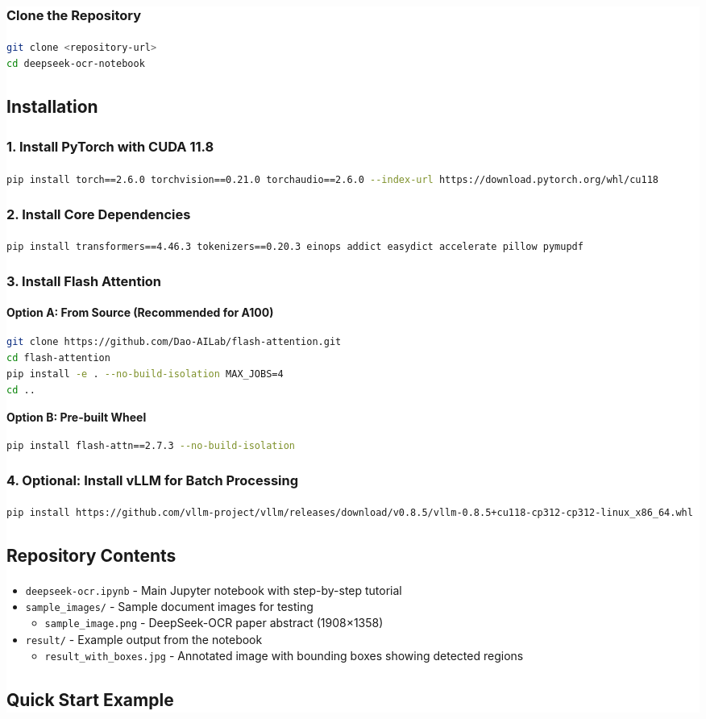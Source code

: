 ### Clone the Repository
```bash
git clone <repository-url>
cd deepseek-ocr-notebook
```

## Installation

### 1. Install PyTorch with CUDA 11.8

```bash
pip install torch==2.6.0 torchvision==0.21.0 torchaudio==2.6.0 --index-url https://download.pytorch.org/whl/cu118
```

### 2. Install Core Dependencies

```bash
pip install transformers==4.46.3 tokenizers==0.20.3 einops addict easydict accelerate pillow pymupdf
```

### 3. Install Flash Attention

**Option A: From Source (Recommended for A100)**
```bash
git clone https://github.com/Dao-AILab/flash-attention.git
cd flash-attention
pip install -e . --no-build-isolation MAX_JOBS=4
cd ..
```

**Option B: Pre-built Wheel**
```bash
pip install flash-attn==2.7.3 --no-build-isolation
```

### 4. Optional: Install vLLM for Batch Processing

```bash
pip install https://github.com/vllm-project/vllm/releases/download/v0.8.5/vllm-0.8.5+cu118-cp312-cp312-linux_x86_64.whl
```

## Repository Contents

- `deepseek-ocr.ipynb` - Main Jupyter notebook with step-by-step tutorial
- `sample_images/` - Sample document images for testing
  - `sample_image.png` - DeepSeek-OCR paper abstract (1908×1358)
- `result/` - Example output from the notebook
  - `result_with_boxes.jpg` - Annotated image with bounding boxes showing detected regions

## Quick Start Example

